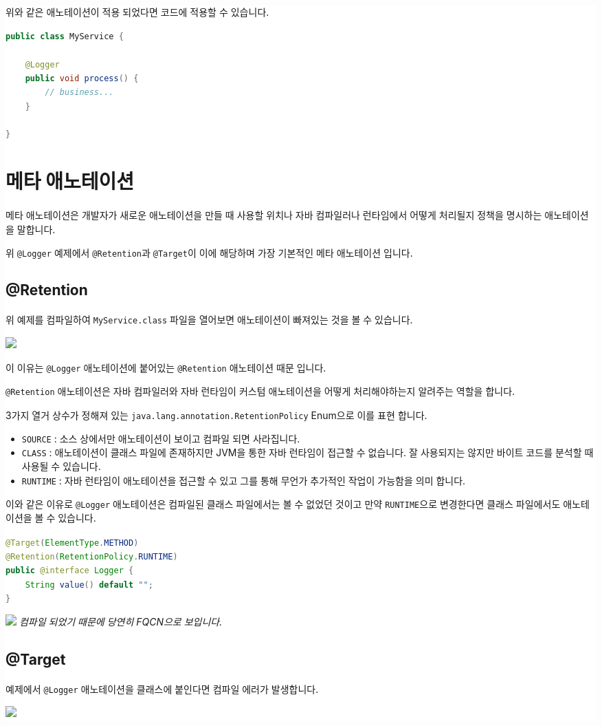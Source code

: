 위와 같은 애노테이션이 적용 되었다면 코드에 적용할 수 있습니다.

```java
public class MyService {

    @Logger
    public void process() {
        // business...
    }

}
```


# 메타 애노테이션

메타 애노테이션은 개발자가 새로운 애노테이션을 만들 때 사용할 위치나 자바 컴파일러나 런타임에서 어떻게 처리될지 정책을 명시하는 애노테이션을 말합니다.

위 `@Logger` 예제에서 `@Retention`과 `@Target`이 이에 해당하며 가장 기본적인 메타 애노테이션 입니다.

## @Retention

위 예제를 컴파일하여 `MyService.class` 파일을 열어보면 애노테이션이 빠져있는 것을 볼 수 있습니다.

![](https://user-images.githubusercontent.com/12427330/107028446-eb27d400-67f0-11eb-9286-ab240557ec59.png)

이 이유는 `@Logger` 애노테이션에 붙어있는 `@Retention` 애노테이션 때문 입니다.

`@Retention` 애노테이션은 자바 컴파일러와 자바 런타임이 커스텀 애노테이션을 어떻게 처리해야하는지 알려주는 역할을 합니다.

3가지 열거 상수가 정해져 있는 `java.lang.annotation.RetentionPolicy` Enum으로 이를 표현 합니다.

- `SOURCE` : 소스 상에서만 애노테이션이 보이고 컴파일 되면 사라집니다.
- `CLASS` : 애노테이션이 클래스 파일에 존재하지만 JVM을 통한 자바 런타임이 접근할 수 없습니다. 잘 사용되지는 않지만 바이트 코드를 분석할 때 사용될 수 있습니다.
- `RUNTIME` : 자바 런타임이 애노테이션을 접근할 수 있고 그를 통해 무언가 추가적인 작업이 가능함을 의미 합니다.

이와 같은 이유로 `@Logger` 애노테이션은 컴파일된 클래스 파일에서는 볼 수 없었던 것이고 만약 `RUNTIME`으로 변경한다면 클래스 파일에서도 애노테이션을 볼 수 있습니다.

```java
@Target(ElementType.METHOD)
@Retention(RetentionPolicy.RUNTIME)
public @interface Logger {
    String value() default "";
}
```

![](https://user-images.githubusercontent.com/12427330/107029658-bae13500-67f2-11eb-956b-d951e0e67fcf.png)
_컴파일 되었기 때문에 당연히 FQCN으로 보입니다._

## @Target

예제에서 `@Logger` 애노테이션을 클래스에 붙인다면 컴파일 에러가 발생합니다.

![](https://user-images.githubusercontent.com/12427330/107028157-83718900-67f0-11eb-9f1a-56e029b71177.png)
